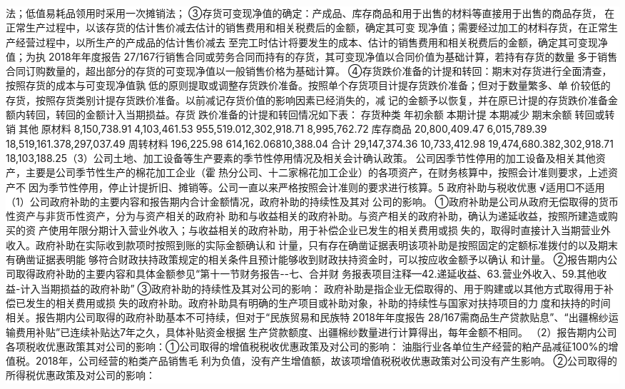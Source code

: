 法；低值易耗品领用时采用一次摊销法；
③存货可变现净值的确定：产成品、库存商品和用于出售的材料等直接用于出售的商品存货，
在正常生产过程中，以该存货的估计售价减去估计的销售费用和相关税费后的金额，确定其可变
现净值；需要经过加工的材料存货，在正常生产经营过程中，以所生产的产成品的估计售价减去
至完工时估计将要发生的成本、估计的销售费用和相关税费后的金额，确定其可变现净值；为执
2018年年度报告
27/167行销售合同或劳务合同而持有的存货，其可变现净值以合同价值为基础计算，若持有存货的数量
多于销售合同订购数量的，超出部分的存货的可变现净值以一般销售价格为基础计算。
④存货跌价准备的计提和转回：期末对存货进行全面清查，按照存货的成本与可变现净值孰
低的原则提取或调整存货跌价准备。按照单个存货项目计提存货跌价准备；但对于数量繁多、单
价较低的存货，按照存货类别计提存货跌价准备。以前减记存货价值的影响因素已经消失的，减
记的金额予以恢复，并在原已计提的存货跌价准备金额内转回，转回的金额计入当期损益。存货
跌价准备的计提和转回情况如下表：
存货种类
年初余额
本期计提
本期减少
期末余额
转回或转销
其他
原材料
8,150,738.91
4,103,461.53
955,519.012,302,918.71
8,995,762.72
库存商品
20,800,409.47
6,015,789.39
18,519,161.378,297,037.49
周转材料
196,225.98
614,162.06810,388.04
合计
29,147,374.36
10,733,412.98
19,474,680.382,302,918.71
18,103,188.25（3）公司土地、加工设备等生产要素的季节性停用情况及相关会计确认政策。
公司因季节性停用的加工设备及相关其他资产，主要是公司季节性生产的棉花加工企业（霍
热分公司、十二家棉花加工企业）的各项资产，在财务核算中，按照会计准则要求，上述资产不
因为季节性停用，停止计提折旧、摊销等。公司一直以来严格按照会计准则的要求进行核算。5
政府补助与税收优惠
√适用□不适用
（1）公司政府补助的主要内容和报告期内合计金额情况，政府补助的持续性及其对
公司的影响。
①政府补助是公司从政府无偿取得的货币性资产与非货币性资产，分为与资产相关的政府补
助和与收益相关的政府补助。与资产相关的政府补助，确认为递延收益，按照所建造或购买的资
产使用年限分期计入营业外收入；与收益相关的政府补助，用于补偿企业已发生的相关费用或损
失的，取得时直接计入当期营业外收入。政府补助在实际收到款项时按照到账的实际金额确认和
计量，只有存在确凿证据表明该项补助是按照固定的定额标准拨付的以及期末有确凿证据表明能
够符合财政扶持政策规定的相关条件且预计能够收到财政扶持资金时，可以按应收金额予以确认
和计量。
②报告期内公司取得政府补助的主要内容和具体金额参见“第十一节财务报告--七、合并财
务报表项目注释—42.递延收益、63.营业外收入、59.其他收益-计入当期损益的政府补助”
③政府补助的持续性及其对公司的影响：
政府补助是指企业无偿取得的、用于购建或以其他方式取得用于补偿已发生的相关费用或损
失的政府补助。政府补助具有明确的生产项目或补助对象，补助的持续性与国家对扶持项目的力
度和扶持的时间相关。报告期内公司取得的政府补助基本不可持续，但对于“民族贸易和民族特
2018年年度报告
28/167需商品生产贷款贴息”、“出疆棉纱运输费用补贴”已连续补贴达7年之久，具体补贴资金根据
生产贷款额度、出疆棉纱数量进行计算得出，每年金额不相同。
（2）报告期内公司各项税收优惠政策其对公司的影响：①公司取得的增值税税收优惠政策及对公司的影响：
油脂行业各单位生产经营的粕产品减征100%的增值税。2018年，公司经营的粕类产品销售毛
利为负值，没有产生增值额，故该项增值税税收优惠政策对公司没有产生影响。
②公司取得的所得税优惠政策及对公司的影响：
